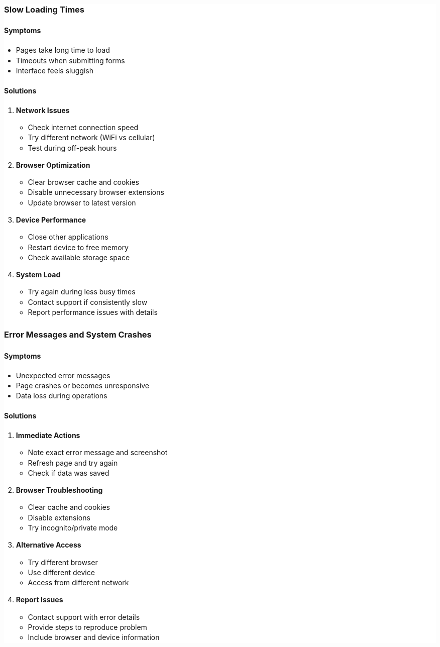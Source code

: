 ### Slow Loading Times

#### Symptoms
- Pages take long time to load
- Timeouts when submitting forms
- Interface feels sluggish

#### Solutions
1. **Network Issues**
   - Check internet connection speed
   - Try different network (WiFi vs cellular)
   - Test during off-peak hours

2. **Browser Optimization**
   - Clear browser cache and cookies
   - Disable unnecessary browser extensions
   - Update browser to latest version

3. **Device Performance**
   - Close other applications
   - Restart device to free memory
   - Check available storage space

4. **System Load**
   - Try again during less busy times
   - Contact support if consistently slow
   - Report performance issues with details

### Error Messages and System Crashes

#### Symptoms
- Unexpected error messages
- Page crashes or becomes unresponsive
- Data loss during operations

#### Solutions
1. **Immediate Actions**
   - Note exact error message and screenshot
   - Refresh page and try again
   - Check if data was saved

2. **Browser Troubleshooting**
   - Clear cache and cookies
   - Disable extensions
   - Try incognito/private mode

3. **Alternative Access**
   - Try different browser
   - Use different device
   - Access from different network

4. **Report Issues**
   - Contact support with error details
   - Provide steps to reproduce problem
   - Include browser and device information
